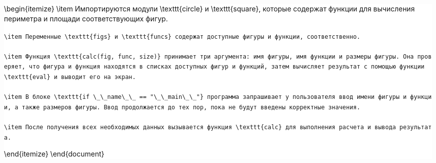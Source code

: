 \begin{itemize}
    \item Импортируются модули \texttt{circle} и \texttt{square}, которые содержат функции для вычисления периметра и площади соответствующих фигур.

    \item Переменные \texttt{figs} и \texttt{funcs} содержат доступные фигуры и функции, соответственно.

    \item Функция \texttt{calc(fig, func, size)} принимает три аргумента: имя фигуры, имя функции и размеры фигуры. Она проверяет, что фигура и функция находятся в списках доступных фигур и функций, затем вычисляет результат с помощью функции \texttt{eval} и выводит его на экран.

    \item В блоке \texttt{if \_\_name\_\_ == "\_\_main\_\_"} программа запрашивает у пользователя ввод имени фигуры и функции, а также размеров фигуры. Ввод продолжается до тех пор, пока не будут введены корректные значения.

    \item После получения всех необходимых данных вызывается функция \texttt{calc} для выполнения расчета и вывода результата.
\end{itemize}
\end{document}
